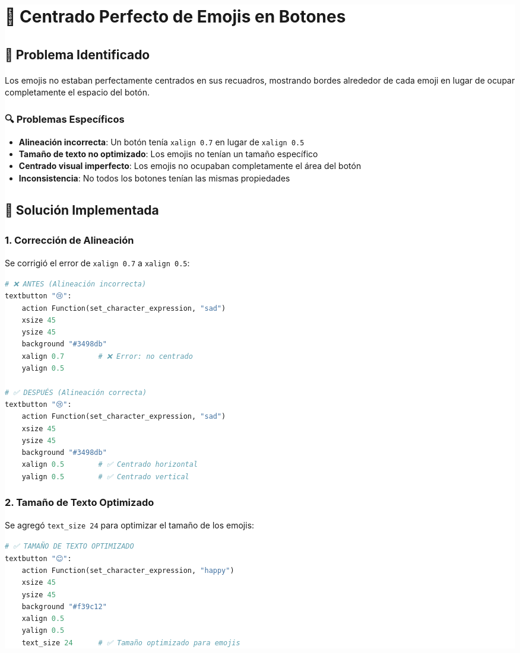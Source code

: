 # 🎯 Centrado Perfecto de Emojis en Botones

## 🎯 **Problema Identificado**

Los emojis no estaban perfectamente centrados en sus recuadros, mostrando bordes alrededor de cada emoji en lugar de ocupar completamente el espacio del botón.

### 🔍 **Problemas Específicos**
- **Alineación incorrecta**: Un botón tenía `xalign 0.7` en lugar de `xalign 0.5`
- **Tamaño de texto no optimizado**: Los emojis no tenían un tamaño específico
- **Centrado visual imperfecto**: Los emojis no ocupaban completamente el área del botón
- **Inconsistencia**: No todos los botones tenían las mismas propiedades

## 🔧 **Solución Implementada**

### 1. **Corrección de Alineación**
Se corrigió el error de `xalign 0.7` a `xalign 0.5`:

```python
# ❌ ANTES (Alineación incorrecta)
textbutton "😢":
    action Function(set_character_expression, "sad")
    xsize 45
    ysize 45
    background "#3498db"
    xalign 0.7        # ❌ Error: no centrado
    yalign 0.5

# ✅ DESPUÉS (Alineación correcta)
textbutton "😢":
    action Function(set_character_expression, "sad")
    xsize 45
    ysize 45
    background "#3498db"
    xalign 0.5        # ✅ Centrado horizontal
    yalign 0.5        # ✅ Centrado vertical
```

### 2. **Tamaño de Texto Optimizado**
Se agregó `text_size 24` para optimizar el tamaño de los emojis:

```python
# ✅ TAMAÑO DE TEXTO OPTIMIZADO
textbutton "😊":
    action Function(set_character_expression, "happy")
    xsize 45
    ysize 45
    background "#f39c12"
    xalign 0.5
    yalign 0.5
    text_size 24      # ✅ Tamaño optimizado para emojis
```
